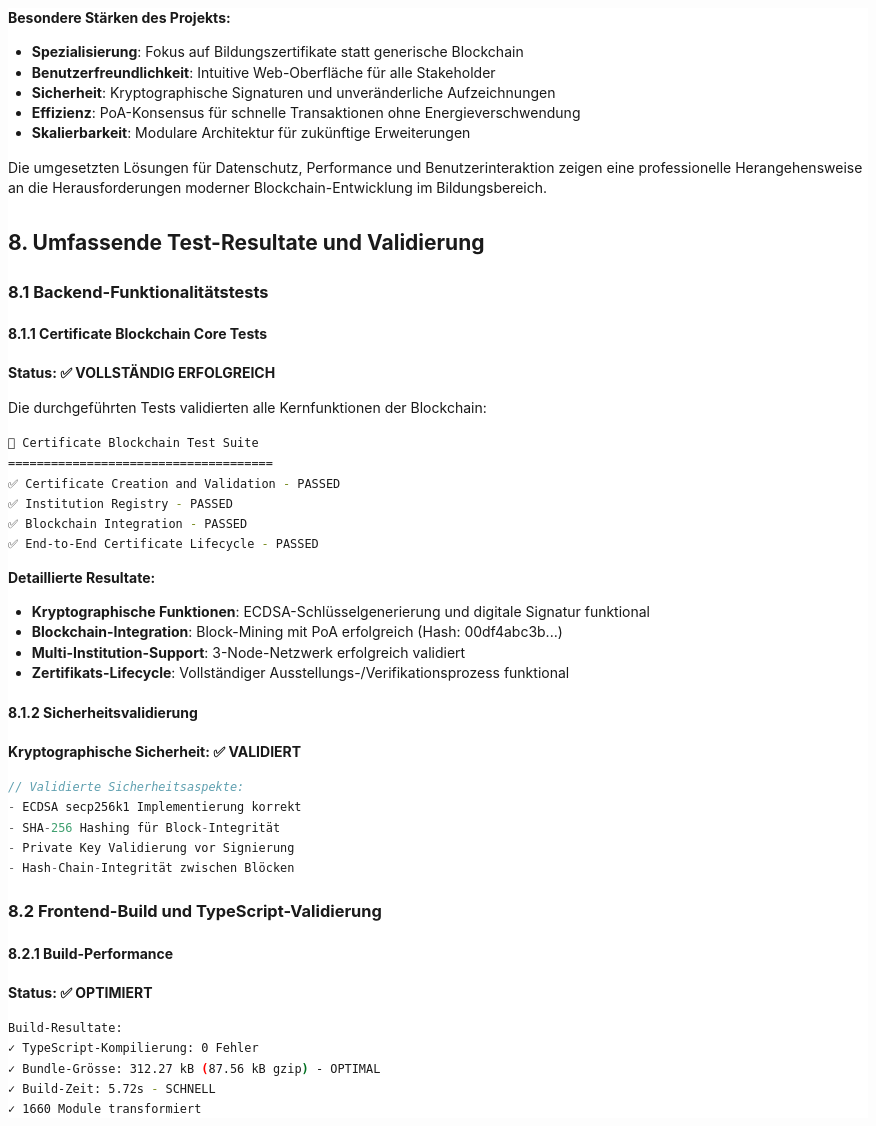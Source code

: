 **Besondere Stärken des Projekts:**

- **Spezialisierung**: Fokus auf Bildungszertifikate statt generische Blockchain
- **Benutzerfreundlichkeit**: Intuitive Web-Oberfläche für alle Stakeholder
- **Sicherheit**: Kryptographische Signaturen und unveränderliche Aufzeichnungen
- **Effizienz**: PoA-Konsensus für schnelle Transaktionen ohne Energieverschwendung
- **Skalierbarkeit**: Modulare Architektur für zukünftige Erweiterungen

Die umgesetzten Lösungen für Datenschutz, Performance und Benutzerinteraktion zeigen eine professionelle Herangehensweise an die Herausforderungen moderner Blockchain-Entwicklung im Bildungsbereich.

## 8. Umfassende Test-Resultate und Validierung

### 8.1 Backend-Funktionalitätstests

#### 8.1.1 Certificate Blockchain Core Tests

**Status: ✅ VOLLSTÄNDIG ERFOLGREICH**

Die durchgeführten Tests validierten alle Kernfunktionen der Blockchain:

```bash
🧪 Certificate Blockchain Test Suite
=====================================
✅ Certificate Creation and Validation - PASSED
✅ Institution Registry - PASSED
✅ Blockchain Integration - PASSED
✅ End-to-End Certificate Lifecycle - PASSED
```

**Detaillierte Resultate:**

- **Kryptographische Funktionen**: ECDSA-Schlüsselgenerierung und digitale Signatur funktional
- **Blockchain-Integration**: Block-Mining mit PoA erfolgreich (Hash: 00df4abc3b...)
- **Multi-Institution-Support**: 3-Node-Netzwerk erfolgreich validiert
- **Zertifikats-Lifecycle**: Vollständiger Ausstellungs-/Verifikationsprozess funktional

#### 8.1.2 Sicherheitsvalidierung

**Kryptographische Sicherheit: ✅ VALIDIERT**

```javascript
// Validierte Sicherheitsaspekte:
- ECDSA secp256k1 Implementierung korrekt
- SHA-256 Hashing für Block-Integrität
- Private Key Validierung vor Signierung
- Hash-Chain-Integrität zwischen Blöcken
```

### 8.2 Frontend-Build und TypeScript-Validierung

#### 8.2.1 Build-Performance

**Status: ✅ OPTIMIERT**

```bash
Build-Resultate:
✓ TypeScript-Kompilierung: 0 Fehler
✓ Bundle-Grösse: 312.27 kB (87.56 kB gzip) - OPTIMAL
✓ Build-Zeit: 5.72s - SCHNELL
✓ 1660 Module transformiert
```
